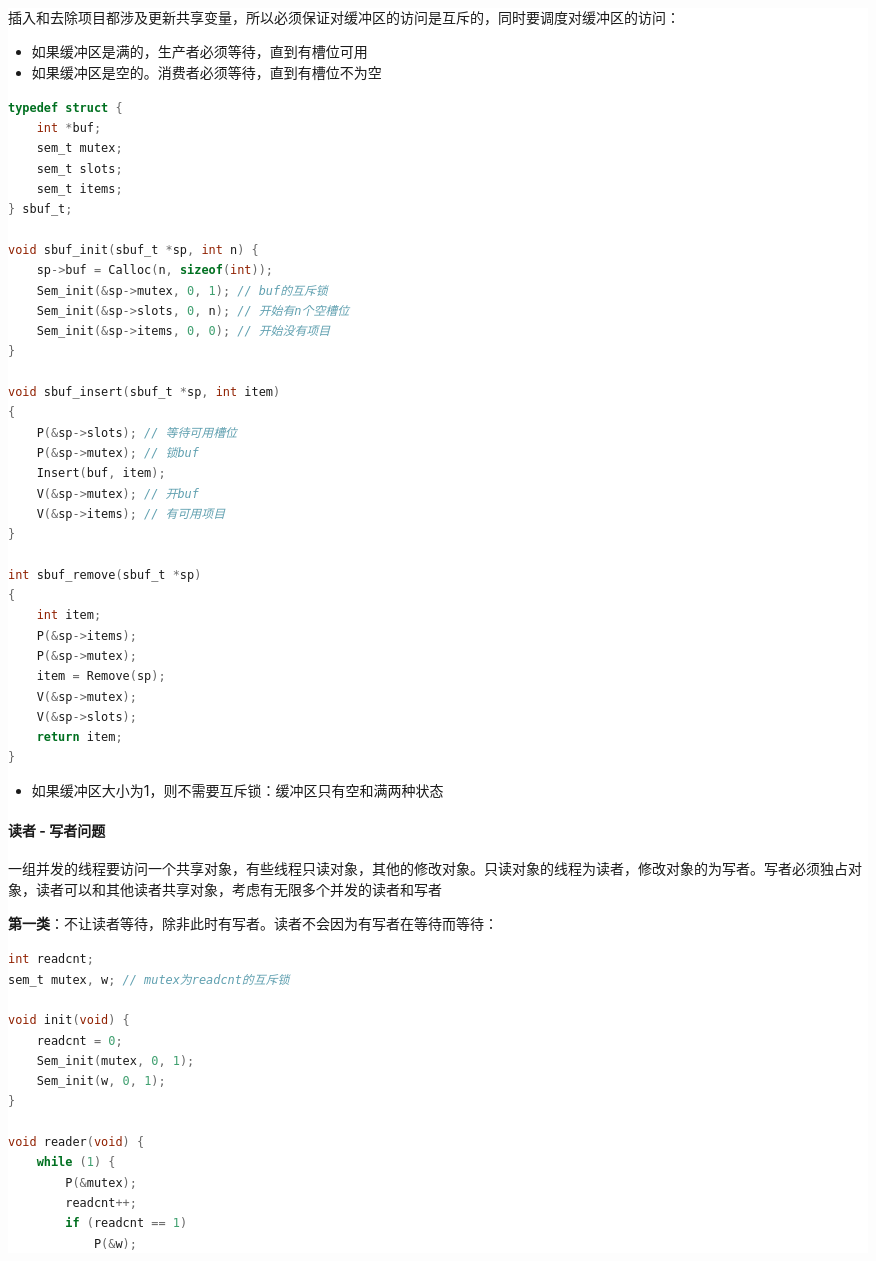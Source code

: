 插入和去除项目都涉及更新共享变量，所以必须保证对缓冲区的访问是互斥的，同时要调度对缓冲区的访问：

* 如果缓冲区是满的，生产者必须等待，直到有槽位可用
* 如果缓冲区是空的。消费者必须等待，直到有槽位不为空



```c
typedef struct {
    int *buf;
    sem_t mutex;
    sem_t slots;
    sem_t items;
} sbuf_t;

void sbuf_init(sbuf_t *sp, int n) {
    sp->buf = Calloc(n, sizeof(int));
    Sem_init(&sp->mutex, 0, 1); // buf的互斥锁
    Sem_init(&sp->slots, 0, n); // 开始有n个空槽位
    Sem_init(&sp->items, 0, 0); // 开始没有项目
}

void sbuf_insert(sbuf_t *sp, int item)
{
    P(&sp->slots); // 等待可用槽位
    P(&sp->mutex); // 锁buf
    Insert(buf, item);
    V(&sp->mutex); // 开buf
    V(&sp->items); // 有可用项目 
}

int sbuf_remove(sbuf_t *sp)
{
    int item;
    P(&sp->items);
    P(&sp->mutex);
    item = Remove(sp);
    V(&sp->mutex);
    V(&sp->slots);
    return item;
}
```

* 如果缓冲区大小为1，则不需要互斥锁：缓冲区只有空和满两种状态



#### 读者 - 写者问题

一组并发的线程要访问一个共享对象，有些线程只读对象，其他的修改对象。只读对象的线程为读者，修改对象的为写者。写者必须独占对象，读者可以和其他读者共享对象，考虑有无限多个并发的读者和写者

**第一类**：不让读者等待，除非此时有写者。读者不会因为有写者在等待而等待：

```c
int readcnt;
sem_t mutex, w; // mutex为readcnt的互斥锁

void init(void) {
    readcnt = 0;
    Sem_init(mutex, 0, 1);
    Sem_init(w, 0, 1);
}

void reader(void) {
    while (1) {
        P(&mutex);
        readcnt++;
        if (readcnt == 1)
            P(&w);
```